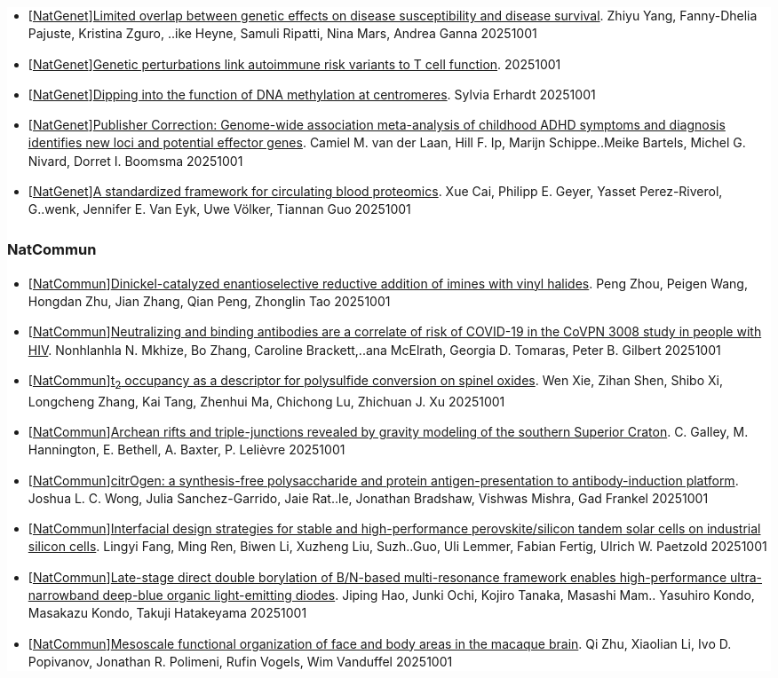   - \[[NatGenet](http://feeds.nature.com/ng/rss/current)\][Limited overlap between genetic effects on disease susceptibility and disease survival](https://www.nature.com/articles/s41588-025-02342-8). Zhiyu Yang, Fanny-Dhelia Pajuste, Kristina Zguro, ..ike Heyne, Samuli Ripatti, Nina Mars, Andrea Ganna 	20251001

  - \[[NatGenet](http://feeds.nature.com/ng/rss/current)\][Genetic perturbations link autoimmune risk variants to T cell function](https://www.nature.com/articles/s41588-025-02302-2).  	20251001

  - \[[NatGenet](http://feeds.nature.com/ng/rss/current)\][Dipping into the function of DNA methylation at centromeres](https://www.nature.com/articles/s41588-025-02334-8). Sylvia Erhardt 	20251001

  - \[[NatGenet](http://feeds.nature.com/ng/rss/current)\][Publisher Correction: Genome-wide association meta-analysis of childhood ADHD symptoms and diagnosis identifies new loci and potential effector genes](https://www.nature.com/articles/s41588-025-02383-z). Camiel M. van der Laan, Hill F. Ip, Marijn Schippe..Meike Bartels, Michel G. Nivard, Dorret I. Boomsma 	20251001

  - \[[NatGenet](http://feeds.nature.com/ng/rss/current)\][A standardized framework for circulating blood proteomics](https://www.nature.com/articles/s41588-025-02319-7). Xue Cai, Philipp E. Geyer, Yasset Perez-Riverol, G..wenk, Jennifer E. Van Eyk, Uwe Völker, Tiannan Guo 	20251001


### NatCommun

  - \[[NatCommun](http://feeds.nature.com/ncomms/rss/current)\][Dinickel-catalyzed enantioselective reductive addition of imines with vinyl halides](https://www.nature.com/articles/s41467-025-63940-y). Peng Zhou, Peigen Wang, Hongdan Zhu, Jian Zhang, Qian Peng, Zhonglin Tao 	20251001

  - \[[NatCommun](http://feeds.nature.com/ncomms/rss/current)\][Neutralizing and binding antibodies are a correlate of risk of COVID-19 in the CoVPN 3008 study in people with HIV](https://www.nature.com/articles/s41467-025-63948-4). Nonhlanhla N. Mkhize, Bo Zhang, Caroline Brackett,..ana McElrath, Georgia D. Tomaras, Peter B. Gilbert 	20251001

  - \[[NatCommun](http://feeds.nature.com/ncomms/rss/current)\][t<sub>2</sub> occupancy as a descriptor for polysulfide conversion on spinel oxides](https://www.nature.com/articles/s41467-025-63903-3). Wen Xie, Zihan Shen, Shibo Xi, Longcheng Zhang, Kai Tang, Zhenhui Ma, Chichong Lu, Zhichuan J. Xu 	20251001

  - \[[NatCommun](http://feeds.nature.com/ncomms/rss/current)\][Archean rifts and triple-junctions revealed by gravity modeling of the southern Superior Craton](https://www.nature.com/articles/s41467-025-63931-z). C. Galley, M. Hannington, E. Bethell, A. Baxter, P. Lelièvre 	20251001

  - \[[NatCommun](http://feeds.nature.com/ncomms/rss/current)\][citrOgen: a synthesis-free polysaccharide and protein antigen-presentation to antibody-induction platform](https://www.nature.com/articles/s41467-025-63922-0). Joshua L. C. Wong, Julia Sanchez-Garrido, Jaie Rat..le, Jonathan Bradshaw, Vishwas Mishra, Gad Frankel 	20251001

  - \[[NatCommun](http://feeds.nature.com/ncomms/rss/current)\][Interfacial design strategies for stable and high-performance perovskite/silicon tandem solar cells on industrial silicon cells](https://www.nature.com/articles/s41467-025-64467-y). Lingyi Fang, Ming Ren, Biwen Li, Xuzheng Liu, Suzh..Guo, Uli Lemmer, Fabian Fertig, Ulrich W. Paetzold 	20251001

  - \[[NatCommun](http://feeds.nature.com/ncomms/rss/current)\][Late-stage direct double borylation of B/N-based multi-resonance framework enables high-performance ultra-narrowband deep-blue organic light-emitting diodes](https://www.nature.com/articles/s41467-025-63908-y). Jiping Hao, Junki Ochi, Kojiro Tanaka, Masashi Mam.. Yasuhiro Kondo, Masakazu Kondo, Takuji Hatakeyama 	20251001

  - \[[NatCommun](http://feeds.nature.com/ncomms/rss/current)\][Mesoscale functional organization of face and body areas in the macaque brain](https://www.nature.com/articles/s41467-025-63962-6). Qi Zhu, Xiaolian Li, Ivo D. Popivanov, Jonathan R. Polimeni, Rufin Vogels, Wim Vanduffel 	20251001
